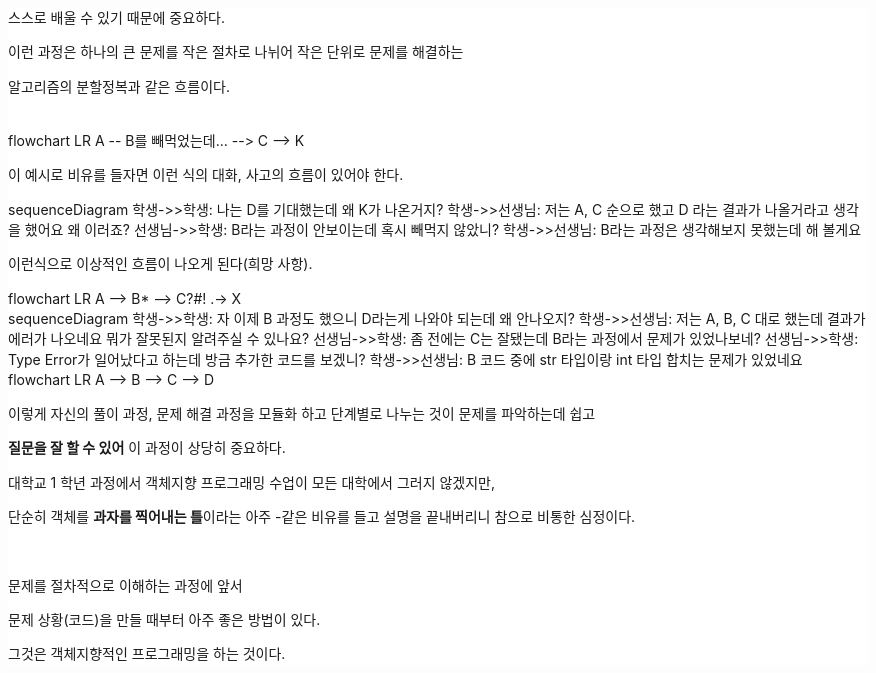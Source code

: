 스스로 배울 수 있기 때문에 중요하다.

이런 과정은 하나의 큰 문제를 작은 절차로 나뉘어 작은 단위로 문제를 해결하는

알고리즘의 분할정복과 같은 흐름이다.

<br>

<div class="mermaid">
flowchart LR
    A -- B를 빼먹었는데... --> C --> K
</div>

이 예시로 비유를 들자면 이런 식의 대화, 사고의 흐름이 있어야 한다.

<div class="mermaid">
sequenceDiagram
        학생->>학생: 나는 D를 기대했는데 왜 K가 나온거지?
        학생->>선생님: 저는 A, C 순으로 했고 D 라는 결과가 나올거라고 생각을 했어요 왜 이러죠?
        선생님->>학생: B라는 과정이 안보이는데 혹시 빼먹지 않았니?
        학생->>선생님: B라는 과정은 생각해보지 못했는데 해 볼게요
</div>

이런식으로 이상적인 흐름이 나오게 된다(희망 사항).

<div class="mermaid">
flowchart LR
    A --> B* --> C?#! .-> X
</div>

<div class="mermaid">
sequenceDiagram
        학생->>학생: 자 이제 B 과정도 했으니 D라는게 나와야 되는데 왜 안나오지?
        학생->>선생님: 저는 A, B, C 대로 했는데 결과가 에러가 나오네요 뭐가 잘못된지 알려주실 수 있나요?
        선생님->>학생: 좀 전에는 C는 잘됐는데 B라는 과정에서 문제가 있었나보네?
        선생님->>학생: Type Error가 일어났다고 하는데 방금 추가한 코드를 보겠니?
        학생->>선생님: B 코드 중에 str 타입이랑 int 타입 합치는 문제가 있었네요
</div>

<div class="mermaid">
flowchart LR
    A --> B --> C --> D
</div>

이렇게 자신의 풀이 과정, 문제 해결 과정을 모듈화 하고 단계별로 나누는 것이 문제를 파악하는데 쉽고

**질문을 잘 할 수 있어** 이 과정이 상당히 중요하다.

대학교 1 학년 과정에서 객체지향 프로그래밍 수업이 모든 대학에서 그러지 않겠지만,

단순히 객체를 **과자를 찍어내는 틀**이라는 아주 -같은 비유를 들고 설명을 끝내버리니 참으로 비통한 심정이다.

<br>

문제를 절차적으로 이해하는 과정에 앞서

문제 상황(코드)을 만들 때부터 아주 좋은 방법이 있다.

그것은 객체지향적인 프로그래밍을 하는 것이다.
